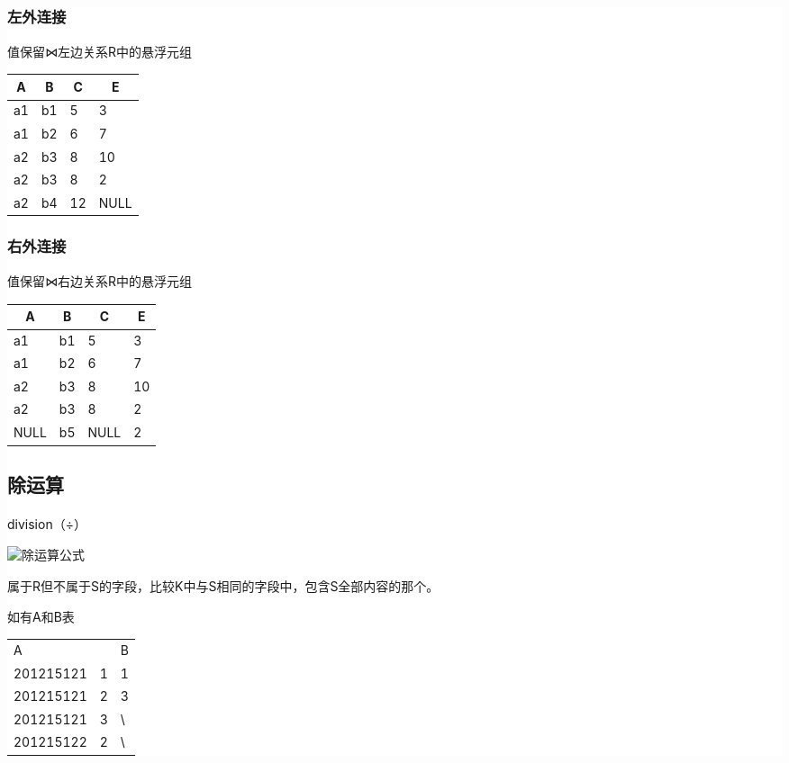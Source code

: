 ### 左外连接

值保留⋈左边关系R中的悬浮元组

| A    | B    | C    | E    |
| ---- | ---- | ---- | ---- |
| a1   | b1   | 5    | 3    |
| a1   | b2   | 6    | 7    |
| a2   | b3   | 8    | 10   |
| a2   | b3   | 8    | 2    |
| a2   | b4   | 12   | NULL |

### 右外连接

值保留⋈右边关系R中的悬浮元组

| A    | B    | C    | E    |
| ---- | ---- | ---- | ---- |
| a1   | b1   | 5    | 3    |
| a1   | b2   | 6    | 7    |
| a2   | b3   | 8    | 10   |
| a2   | b3   | 8    | 2    |
| NULL | b5   | NULL | 2    |

## 除运算

division（÷）

![除运算公式](chu.png)

属于R但不属于S的字段，比较K中与S相同的字段中，包含S全部内容的那个。

如有A和B表

<table>
    <tr>
        <td  colspan="2">A</td> 
        <td >B</td> 
    </tr>
    <tr>
        <td >201215121</td>
        <td >1</td>
        <td >1</td>
    </tr>
    <tr>
        <td>201215121</td >  
        <td >2</td>
        <td >3</td>
    </tr>
    <tr>
        <td>201215121</td >
        <td >3</td>
        <td >\</td>
    </tr>
    <tr>
        <td>201215122</td >
        <td >2</td>
        <td >\</td>
    </tr>